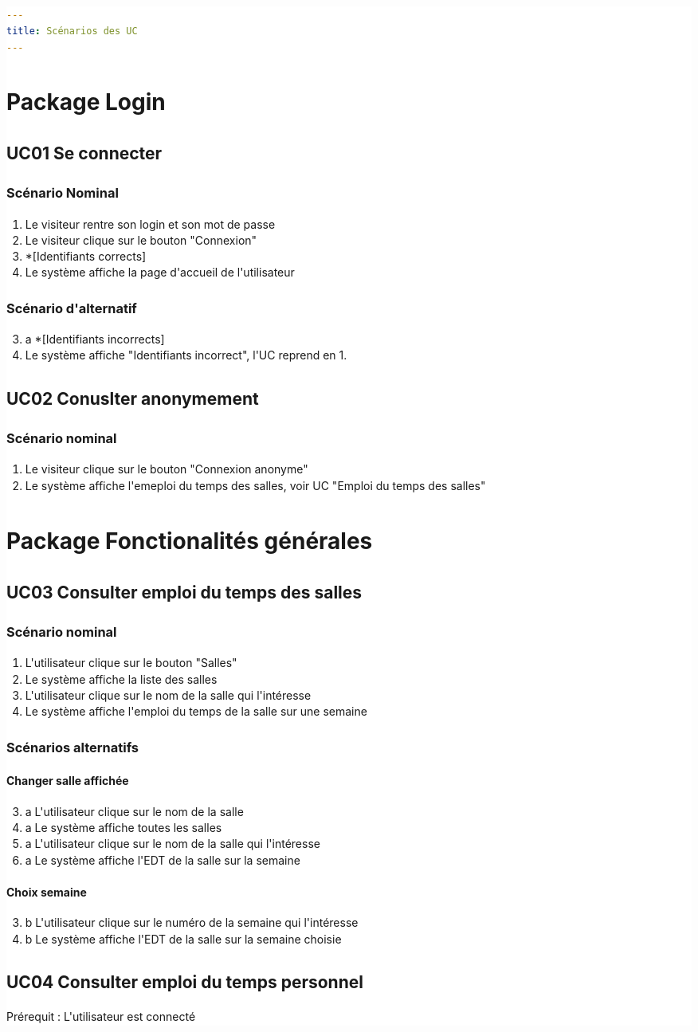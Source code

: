 ```yaml
---
title: Scénarios des UC
---
```


# Package Login
## UC01 Se connecter
### Scénario Nominal
1. Le visiteur rentre son login et son mot de passe
2. Le visiteur clique sur le bouton "Connexion"
3. *[Identifiants corrects]
4. Le système affiche la page d'accueil de l'utilisateur

### Scénario d'alternatif
3. a *[Identifiants incorrects]
4. Le système affiche "Identifiants incorrect", l'UC reprend en 1.


## UC02 Conuslter anonymement
### Scénario nominal
1. Le visiteur clique sur le bouton "Connexion anonyme"
2. Le système affiche l'emeploi du temps des salles, voir UC "Emploi du temps des salles"

# Package Fonctionalités générales
## UC03 Consulter emploi du temps des salles
### Scénario nominal
1. L'utilisateur clique sur le bouton "Salles"
2. Le système affiche la liste des salles
3. L'utilisateur clique sur le nom de la salle qui l'intéresse
4. Le système affiche l'emploi du temps de la salle sur une semaine

### Scénarios alternatifs
#### Changer salle affichée
3. a L'utilisateur clique sur le nom de la salle
4. a Le système affiche toutes les salles
5. a L'utilisateur clique sur le nom de la salle qui l'intéresse
6. a Le système affiche l'EDT de la salle sur la semaine

#### Choix semaine
3. b L'utilisateur clique sur le numéro de la semaine qui l'intéresse
4. b Le système affiche l'EDT de la salle sur la semaine choisie

## UC04 Consulter emploi du temps personnel
Prérequit : L'utilisateur est connecté
